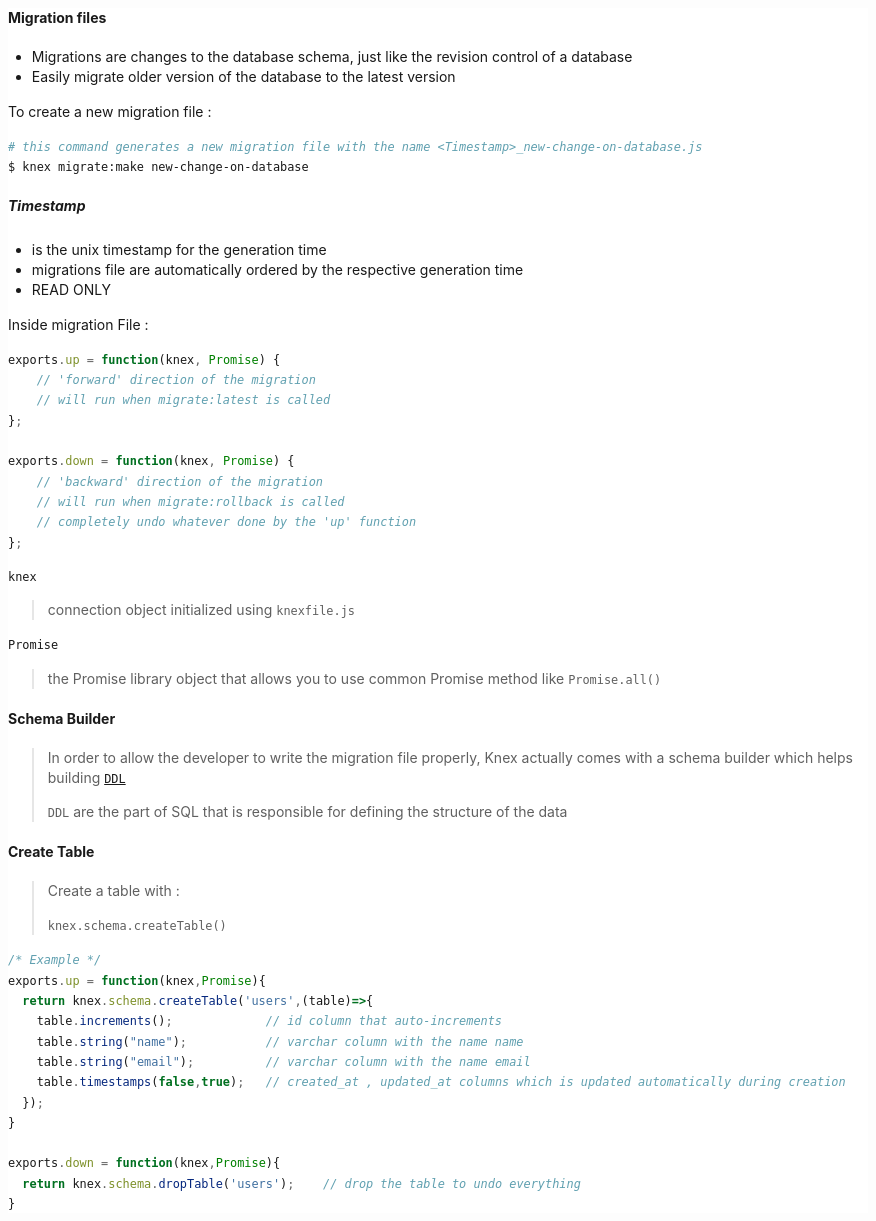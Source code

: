 #### Migration files

- Migrations are changes to the database schema, just like the revision control of a database
- Easily migrate older version of the database to the latest version

To create a new migration file :

```bash
# this command generates a new migration file with the name <Timestamp>_new-change-on-database.js
$ knex migrate:make new-change-on-database
```

##### Timestamp

- is the unix timestamp for the generation time
- migrations file are automatically ordered by the respective generation time
- READ ONLY

Inside migration File :

```js
exports.up = function(knex, Promise) {
	// 'forward' direction of the migration
	// will run when migrate:latest is called
};

exports.down = function(knex, Promise) {
	// 'backward' direction of the migration
	// will run when migrate:rollback is called
    // completely undo whatever done by the 'up' function    
};
```

`knex`

> connection object initialized using `knexfile.js`

`Promise`

> the Promise library object that allows you to use common Promise method like `Promise.all()`

#### Schema Builder

> In order to allow the developer to write the migration file properly, Knex actually comes with a schema builder which helps building [`DDL`](https://en.wikipedia.org/wiki/Data_definition_language)
>
> `DDL` are the part of SQL that is responsible for defining the structure of the data

#### Create Table

> Create a table with : 
>
> `knex.schema.createTable()`

```js
/* Example */
exports.up = function(knex,Promise){
  return knex.schema.createTable('users',(table)=>{
    table.increments();				// id column that auto-increments
    table.string("name");			// varchar column with the name name
    table.string("email");			// varchar column with the name email
    table.timestamps(false,true);	// created_at , updated_at columns which is updated automatically during creation
  });
}

exports.down = function(knex,Promise){
  return knex.schema.dropTable('users');	// drop the table to undo everything 
}
```
